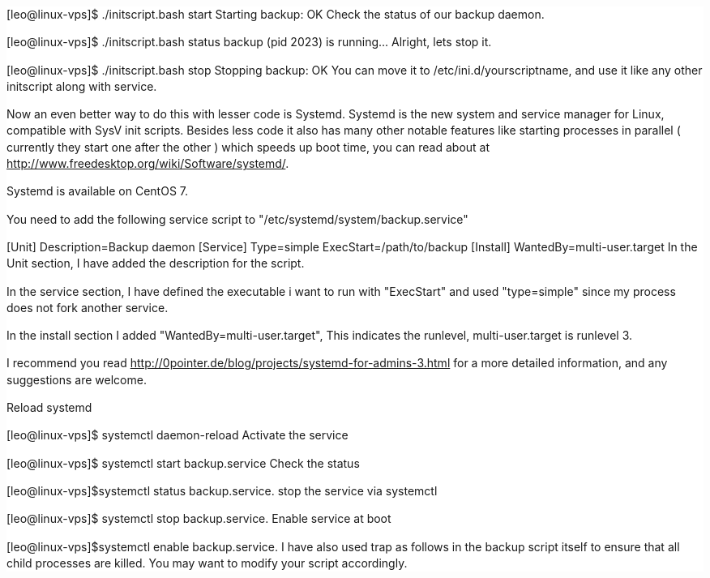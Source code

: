 [leo@linux-vps]$ ./initscript.bash start
Starting backup:  OK
Check the status of our backup daemon.

[leo@linux-vps]$ ./initscript.bash status
backup (pid 2023) is running...
Alright, lets stop it.

[leo@linux-vps]$ ./initscript.bash stop
Stopping backup:    OK
You can move it to /etc/ini.d/yourscriptname, and use it like any other initscript along with service.

Now an even better way to do this with lesser code is Systemd. Systemd is the new system and service manager for Linux, compatible with SysV init scripts. Besides less code it also has many other notable features like starting processes in parallel ( currently they start one after the other ) which speeds up boot time, you can read about at http://www.freedesktop.org/wiki/Software/systemd/.

Systemd is available on CentOS 7.

You need to add the following service script to "/etc/systemd/system/backup.service"

[Unit]
Description=Backup daemon
[Service]
Type=simple
ExecStart=/path/to/backup
[Install]
WantedBy=multi-user.target
In the Unit section, I have added the description for the script.

In the service section, I have defined the executable i want to run with "ExecStart" and used "type=simple" since my process does not fork another service.

In the install section I added "WantedBy=multi-user.target", This indicates the runlevel, multi-user.target is runlevel 3.

I recommend you read http://0pointer.de/blog/projects/systemd-for-admins-3.html for a more detailed information, and any suggestions are welcome.

Reload systemd

[leo@linux-vps]$ systemctl daemon-reload
Activate the service

[leo@linux-vps]$ systemctl start backup.service
Check the status

[leo@linux-vps]$systemctl status backup.service. 
stop the service via systemctl

[leo@linux-vps]$ systemctl stop backup.service. 
Enable service at boot

 [leo@linux-vps]$systemctl enable backup.service.
I have also used trap as follows in the backup script itself to ensure that all child processes are killed. You may want to modify your script accordingly.
